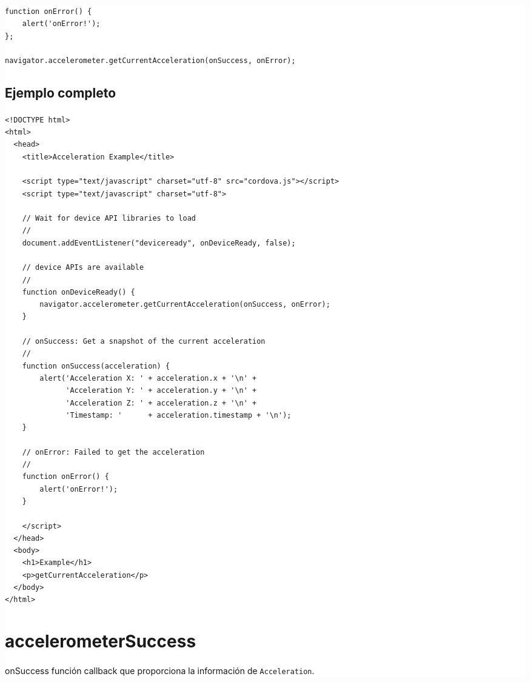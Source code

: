     function onError() {
        alert('onError!');
    };
    
    navigator.accelerometer.getCurrentAcceleration(onSuccess, onError);
    

## Ejemplo completo

    <!DOCTYPE html>
    <html>
      <head>
        <title>Acceleration Example</title>
    
        <script type="text/javascript" charset="utf-8" src="cordova.js"></script>
        <script type="text/javascript" charset="utf-8">
    
        // Wait for device API libraries to load
        //
        document.addEventListener("deviceready", onDeviceReady, false);
    
        // device APIs are available
        //
        function onDeviceReady() {
            navigator.accelerometer.getCurrentAcceleration(onSuccess, onError);
        }
    
        // onSuccess: Get a snapshot of the current acceleration
        //
        function onSuccess(acceleration) {
            alert('Acceleration X: ' + acceleration.x + '\n' +
                  'Acceleration Y: ' + acceleration.y + '\n' +
                  'Acceleration Z: ' + acceleration.z + '\n' +
                  'Timestamp: '      + acceleration.timestamp + '\n');
        }
    
        // onError: Failed to get the acceleration
        //
        function onError() {
            alert('onError!');
        }
    
        </script>
      </head>
      <body>
        <h1>Example</h1>
        <p>getCurrentAcceleration</p>
      </body>
    </html>


# accelerometerSuccess

onSuccess función callback que proporciona la información de `Acceleration`.
